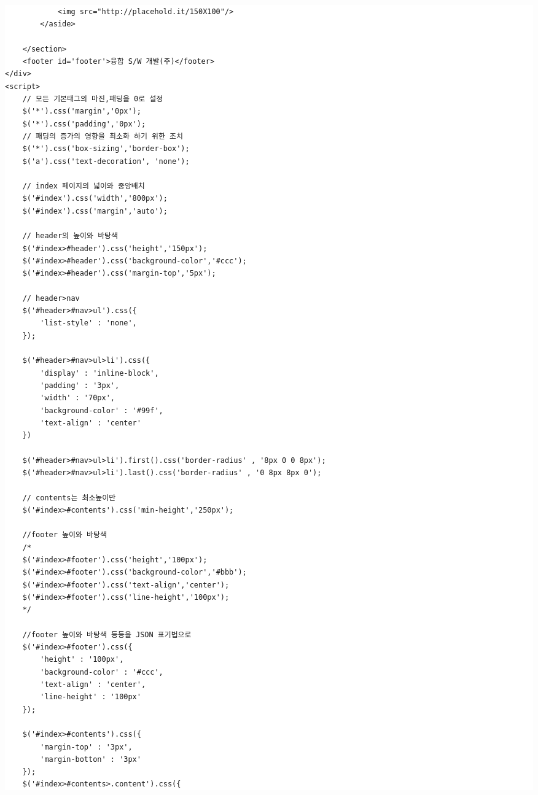 ```jquery
			<img src="http://placehold.it/150X100"/>
		</aside>
	 
	</section>
	<footer id='footer'>융합 S/W 개발(주)</footer>
</div>
<script>
	// 모든 기본태그의 마진,패딩을 0로 설정
	$('*').css('margin','0px');
	$('*').css('padding','0px');
	// 패딩의 증가의 영향을 최소화 하기 위한 조치
	$('*').css('box-sizing','border-box');
	$('a').css('text-decoration', 'none');
	
	// index 페이지의 넓이와 중앙배치
	$('#index').css('width','800px');
	$('#index').css('margin','auto');
	
	// header의 높이와 바탕색
	$('#index>#header').css('height','150px');
	$('#index>#header').css('background-color','#ccc');
	$('#index>#header').css('margin-top','5px');
	
	// header>nav
	$('#header>#nav>ul').css({
		'list-style' : 'none',
	});
	
	$('#header>#nav>ul>li').css({
		'display' : 'inline-block',
		'padding' : '3px',
		'width' : '70px',
		'background-color' : '#99f',
		'text-align' : 'center'
	})
	
	$('#header>#nav>ul>li').first().css('border-radius' , '8px 0 0 8px');
	$('#header>#nav>ul>li').last().css('border-radius' , '0 8px 8px 0');
	
	// contents는 최소높이만
	$('#index>#contents').css('min-height','250px');
	
	//footer 높이와 바탕색
	/*
	$('#index>#footer').css('height','100px');
	$('#index>#footer').css('background-color','#bbb');
	$('#index>#footer').css('text-align','center');
	$('#index>#footer').css('line-height','100px');
	*/
	
	//footer 높이와 바탕색 등등을 JSON 표기법으로
	$('#index>#footer').css({
		'height' : '100px',
		'background-color' : '#ccc',
		'text-align' : 'center',
		'line-height' : '100px'
	});
	
	$('#index>#contents').css({
		'margin-top' : '3px',
		'margin-botton' : '3px'
	});
	$('#index>#contents>.content').css({
```